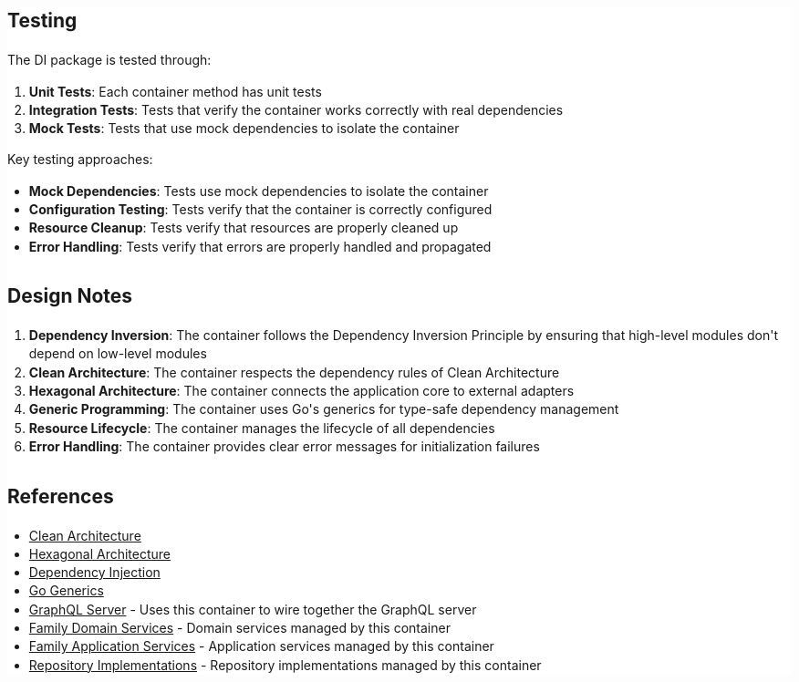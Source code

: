 ## Testing

The DI package is tested through:

1. **Unit Tests**: Each container method has unit tests
2. **Integration Tests**: Tests that verify the container works correctly with real dependencies
3. **Mock Tests**: Tests that use mock dependencies to isolate the container

Key testing approaches:

- **Mock Dependencies**: Tests use mock dependencies to isolate the container
- **Configuration Testing**: Tests verify that the container is correctly configured
- **Resource Cleanup**: Tests verify that resources are properly cleaned up
- **Error Handling**: Tests verify that errors are properly handled and propagated

## Design Notes

1. **Dependency Inversion**: The container follows the Dependency Inversion Principle by ensuring that high-level modules don't depend on low-level modules
2. **Clean Architecture**: The container respects the dependency rules of Clean Architecture
3. **Hexagonal Architecture**: The container connects the application core to external adapters
4. **Generic Programming**: The container uses Go's generics for type-safe dependency management
5. **Resource Lifecycle**: The container manages the lifecycle of all dependencies
6. **Error Handling**: The container provides clear error messages for initialization failures

## References

- [Clean Architecture](https://blog.cleancoder.com/uncle-bob/2012/08/13/the-clean-architecture.html)
- [Hexagonal Architecture](https://alistair.cockburn.us/hexagonal-architecture/)
- [Dependency Injection](https://en.wikipedia.org/wiki/Dependency_injection)
- [Go Generics](https://go.dev/doc/tutorial/generics)
- [GraphQL Server](../../../cmd/server/graphql/README.md) - Uses this container to wire together the GraphQL server
- [Family Domain Services](../../../core/domain/services/README.md) - Domain services managed by this container
- [Family Application Services](../../../core/application/services/README.md) - Application services managed by this container
- [Repository Implementations](../../../infrastructure/adapters/repository/README.md) - Repository implementations managed by this container